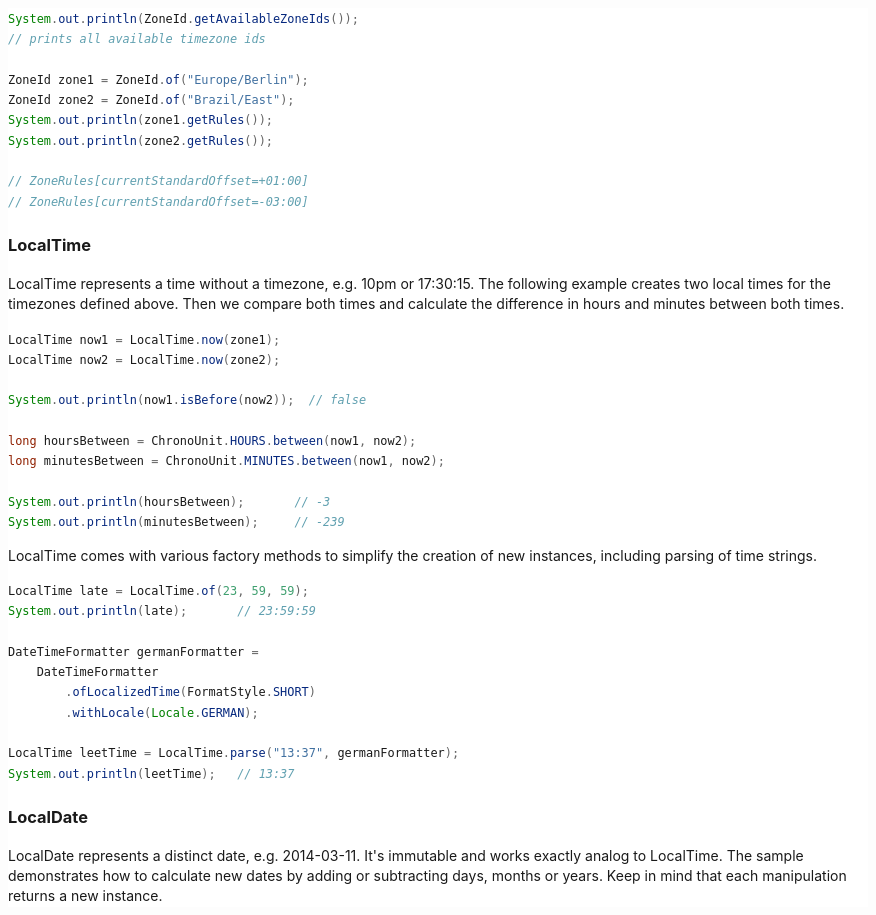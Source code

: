 ```java
System.out.println(ZoneId.getAvailableZoneIds());
// prints all available timezone ids

ZoneId zone1 = ZoneId.of("Europe/Berlin");
ZoneId zone2 = ZoneId.of("Brazil/East");
System.out.println(zone1.getRules());
System.out.println(zone2.getRules());

// ZoneRules[currentStandardOffset=+01:00]
// ZoneRules[currentStandardOffset=-03:00]
```

### LocalTime

LocalTime represents a time without a timezone, e.g. 10pm or 17:30:15. The following example creates two local times for the timezones defined above. Then we compare both times and calculate the difference in hours and minutes between both times.

```java
LocalTime now1 = LocalTime.now(zone1);
LocalTime now2 = LocalTime.now(zone2);

System.out.println(now1.isBefore(now2));  // false

long hoursBetween = ChronoUnit.HOURS.between(now1, now2);
long minutesBetween = ChronoUnit.MINUTES.between(now1, now2);

System.out.println(hoursBetween);       // -3
System.out.println(minutesBetween);     // -239
```

LocalTime comes with various factory methods to simplify the creation of new instances, including parsing of time strings.

```java
LocalTime late = LocalTime.of(23, 59, 59);
System.out.println(late);       // 23:59:59

DateTimeFormatter germanFormatter =
    DateTimeFormatter
        .ofLocalizedTime(FormatStyle.SHORT)
        .withLocale(Locale.GERMAN);

LocalTime leetTime = LocalTime.parse("13:37", germanFormatter);
System.out.println(leetTime);   // 13:37
```

### LocalDate

LocalDate represents a distinct date, e.g. 2014-03-11. It's immutable and works exactly analog to LocalTime. The sample demonstrates how to calculate new dates by adding or subtracting days, months or years. Keep in mind that each manipulation returns a new instance.
